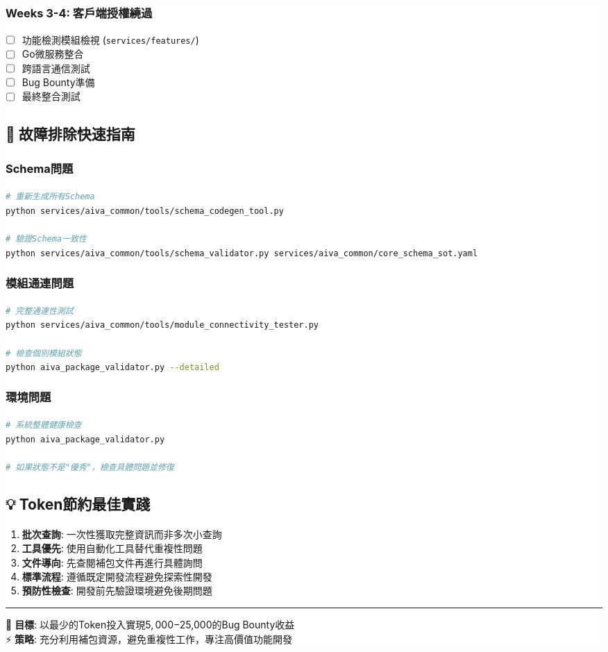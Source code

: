 ### Weeks 3-4: 客戶端授權繞過
- [ ] 功能檢測模組檢視 (`services/features/`)
- [ ] Go微服務整合
- [ ] 跨語言通信測試
- [ ] Bug Bounty準備
- [ ] 最終整合測試

## 🔧 故障排除快速指南

### Schema問題
```bash
# 重新生成所有Schema
python services/aiva_common/tools/schema_codegen_tool.py

# 驗證Schema一致性
python services/aiva_common/tools/schema_validator.py services/aiva_common/core_schema_sot.yaml
```

### 模組通連問題
```bash
# 完整通連性測試
python services/aiva_common/tools/module_connectivity_tester.py

# 檢查個別模組狀態
python aiva_package_validator.py --detailed
```

### 環境問題
```bash
# 系統整體健康檢查
python aiva_package_validator.py

# 如果狀態不是"優秀"，檢查具體問題並修復
```

## 💡 Token節約最佳實踐

1. **批次查詢**: 一次性獲取完整資訊而非多次小查詢
2. **工具優先**: 使用自動化工具替代重複性問題
3. **文件導向**: 先查閱補包文件再進行具體詢問  
4. **標準流程**: 遵循既定開發流程避免探索性開發
5. **預防性檢查**: 開發前先驗證環境避免後期問題

---

🎯 **目標**: 以最少的Token投入實現$5,000-$25,000的Bug Bounty收益  
⚡ **策略**: 充分利用補包資源，避免重複性工作，專注高價值功能開發
